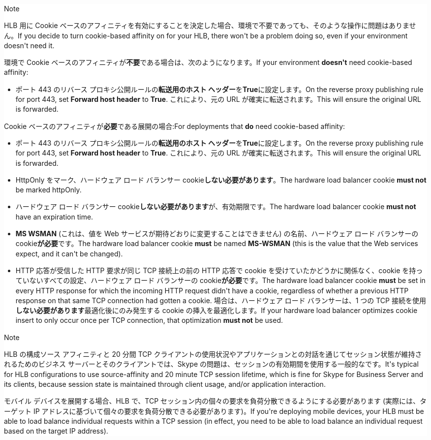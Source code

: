 > [!NOTE]
> <span data-ttu-id="54e07-202">HLB 用に Cookie ベースのアフィニティを有効にすることを決定した場合、環境で不要であっても、そのような操作に問題はありません。</span><span class="sxs-lookup"><span data-stu-id="54e07-202">If you decide to turn cookie-based affinity on for your HLB, there won't be a problem doing so, even if your environment doesn't need it.</span></span> 
  
<span data-ttu-id="54e07-203">環境で Cookie ベースのアフィニティが**不要**である場合は、次のようになります。</span><span class="sxs-lookup"><span data-stu-id="54e07-203">If your environment **doesn't** need cookie-based affinity:</span></span>
  
- <span data-ttu-id="54e07-204">ポート 443 のリバース プロキシ公開ルールの**転送用のホスト ヘッダー**を**True**に設定します。</span><span class="sxs-lookup"><span data-stu-id="54e07-204">On the reverse proxy publishing rule for port 443, set **Forward host header** to **True**.</span></span> <span data-ttu-id="54e07-205">これにより、元の URL が確実に転送されます。</span><span class="sxs-lookup"><span data-stu-id="54e07-205">This will ensure the original URL is forwarded.</span></span>
    
<span data-ttu-id="54e07-206">Cookie ベースのアフィニティが**必要**である展開の場合:</span><span class="sxs-lookup"><span data-stu-id="54e07-206">For deployments that **do** need cookie-based affinity:</span></span>
  
- <span data-ttu-id="54e07-207">ポート 443 のリバース プロキシ公開ルールの**転送用のホスト ヘッダー**を**True**に設定します。</span><span class="sxs-lookup"><span data-stu-id="54e07-207">On the reverse proxy publishing rule for port 443, set **Forward host header** to **True**.</span></span> <span data-ttu-id="54e07-208">これにより、元の URL が確実に転送されます。</span><span class="sxs-lookup"><span data-stu-id="54e07-208">This will ensure the original URL is forwarded.</span></span>
    
- <span data-ttu-id="54e07-209">HttpOnly をマーク、ハードウェア ロード バランサー cookie**しない必要があります**。</span><span class="sxs-lookup"><span data-stu-id="54e07-209">The hardware load balancer cookie **must not** be marked httpOnly.</span></span>
    
- <span data-ttu-id="54e07-210">ハードウェア ロード バランサー cookie**しない必要があります**が、有効期限です。</span><span class="sxs-lookup"><span data-stu-id="54e07-210">The hardware load balancer cookie **must not** have an expiration time.</span></span>
    
- <span data-ttu-id="54e07-211">**MS WSMAN** (これは、値を Web サービスが期待どおりに変更することはできません) の名前、ハードウェア ロード バランサーの cookie**が必要**です。</span><span class="sxs-lookup"><span data-stu-id="54e07-211">The hardware load balancer cookie **must** be named **MS-WSMAN** (this is the value that the Web services expect, and it can't be changed).</span></span>
    
- <span data-ttu-id="54e07-212">HTTP 応答が受信した HTTP 要求が同じ TCP 接続上の前の HTTP 応答で cookie を受けていたかどうかに関係なく、cookie を持っていないすべての設定、ハードウェア ロード バランサーの cookie**が必要**です。</span><span class="sxs-lookup"><span data-stu-id="54e07-212">The hardware load balancer cookie **must** be set in every HTTP response for which the incoming HTTP request didn't have a cookie, regardless of whether a previous HTTP response on that same TCP connection had gotten a cookie.</span></span> <span data-ttu-id="54e07-213">場合は、ハードウェア ロード バランサーは、1 つの TCP 接続を使用**しない必要があります**最適化後にのみ発生する cookie の挿入を最適化します。</span><span class="sxs-lookup"><span data-stu-id="54e07-213">If your hardware load balancer optimizes cookie insert to only occur once per TCP connection, that optimization **must not** be used.</span></span>
    
> [!NOTE]
> <span data-ttu-id="54e07-214">HLB の構成ソース アフィニティと 20 分間 TCP クライアントの使用状況やアプリケーションとの対話を通じてセッション状態が維持されるためのビジネス サーバーとそのクライアントでは、Skype の問題は、セッションの有効期間を使用する一般的なです。</span><span class="sxs-lookup"><span data-stu-id="54e07-214">It's typical for HLB configurations to use source-affinity and 20 minute TCP session lifetime, which is fine for Skype for Business Server and its clients, because session state is maintained through client usage, and/or application interaction.</span></span> 
  
<span data-ttu-id="54e07-215">モバイル デバイスを展開する場合、HLB で、TCP セッション内の個々の要求を負荷分散できるようにする必要があります (実際には、ターゲット IP アドレスに基づいて個々の要求を負荷分散できる必要があります)。</span><span class="sxs-lookup"><span data-stu-id="54e07-215">If you're deploying mobile devices, your HLB must be able to load balance individual requests within a TCP session (in effect, you need to be able to load balance an individual request based on the target IP address).</span></span>
  